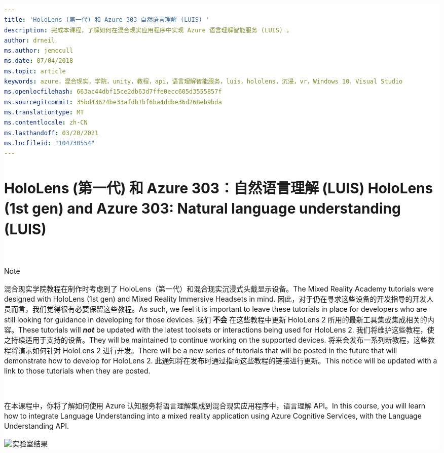 ```yaml
---
title: 'HoloLens (第一代) 和 Azure 303-自然语言理解 (LUIS) '
description: 完成本课程，了解如何在混合现实应用程序中实现 Azure 语言理解智能服务 (LUIS) 。
author: drneil
ms.author: jemccull
ms.date: 07/04/2018
ms.topic: article
keywords: azure，混合现实，学院，unity，教程，api，语言理解智能服务，luis，hololens，沉浸，vr，Windows 10，Visual Studio
ms.openlocfilehash: 663ac44dbf15ce2db63d7ffe0ecc605d3555857f
ms.sourcegitcommit: 35bd43624be33afdb1bf6ba4ddbe36d268eb9bda
ms.translationtype: MT
ms.contentlocale: zh-CN
ms.lasthandoff: 03/20/2021
ms.locfileid: "104730554"
---
```

# <a name="hololens-1st-gen-and-azure-303-natural-language-understanding-luis"></a><span data-ttu-id="8900d-104">HoloLens (第一代) 和 Azure 303：自然语言理解 (LUIS) </span><span class="sxs-lookup"><span data-stu-id="8900d-104">HoloLens (1st gen) and Azure 303: Natural language understanding (LUIS)</span></span>

<br>

>[!NOTE]
><span data-ttu-id="8900d-105">混合现实学院教程在制作时考虑到了 HoloLens（第一代）和混合现实沉浸式头戴显示设备。</span><span class="sxs-lookup"><span data-stu-id="8900d-105">The Mixed Reality Academy tutorials were designed with HoloLens (1st gen) and Mixed Reality Immersive Headsets in mind.</span></span>  <span data-ttu-id="8900d-106">因此，对于仍在寻求这些设备的开发指导的开发人员而言，我们觉得很有必要保留这些教程。</span><span class="sxs-lookup"><span data-stu-id="8900d-106">As such, we feel it is important to leave these tutorials in place for developers who are still looking for guidance in developing for those devices.</span></span>  <span data-ttu-id="8900d-107">我们 **不会** 在这些教程中更新 HoloLens 2 所用的最新工具集或集成相关的内容。</span><span class="sxs-lookup"><span data-stu-id="8900d-107">These tutorials will **_not_** be updated with the latest toolsets or interactions being used for HoloLens 2.</span></span>  <span data-ttu-id="8900d-108">我们将维护这些教程，使之持续适用于支持的设备。</span><span class="sxs-lookup"><span data-stu-id="8900d-108">They will be maintained to continue working on the supported devices.</span></span> <span data-ttu-id="8900d-109">将来会发布一系列新教程，这些教程将演示如何针对 HoloLens 2 进行开发。</span><span class="sxs-lookup"><span data-stu-id="8900d-109">There will be a new series of tutorials that will be posted in the future that will demonstrate how to develop for HoloLens 2.</span></span>  <span data-ttu-id="8900d-110">此通知将在发布时通过指向这些教程的链接进行更新。</span><span class="sxs-lookup"><span data-stu-id="8900d-110">This notice will be updated with a link to those tutorials when they are posted.</span></span>

<br>

<span data-ttu-id="8900d-111">在本课程中，你将了解如何使用 Azure 认知服务将语言理解集成到混合现实应用程序中，语言理解 API。</span><span class="sxs-lookup"><span data-stu-id="8900d-111">In this course, you will learn how to integrate Language Understanding into a mixed reality application using Azure Cognitive Services, with the Language Understanding API.</span></span>

![实验室结果](images/AzureLabs-Lab3-000.png)
